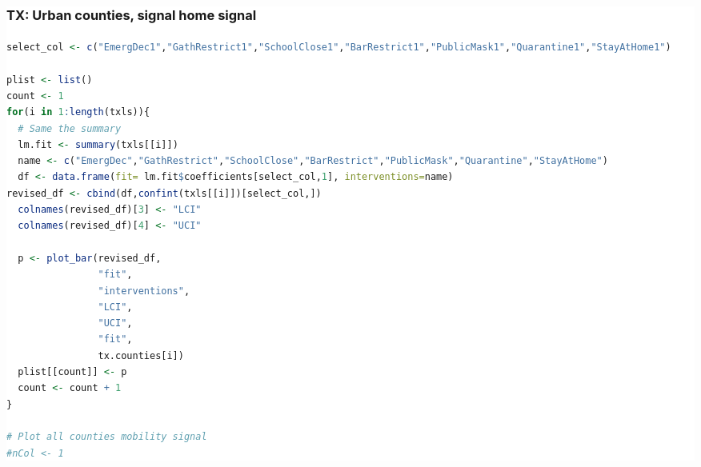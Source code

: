 
### TX: Urban counties, signal home signal


```r
select_col <- c("EmergDec1","GathRestrict1","SchoolClose1","BarRestrict1","PublicMask1","Quarantine1","StayAtHome1")

plist <- list()
count <- 1
for(i in 1:length(txls)){
  # Same the summary
  lm.fit <- summary(txls[[i]])
  name <- c("EmergDec","GathRestrict","SchoolClose","BarRestrict","PublicMask","Quarantine","StayAtHome")
  df <- data.frame(fit= lm.fit$coefficients[select_col,1], interventions=name)
revised_df <- cbind(df,confint(txls[[i]])[select_col,])
  colnames(revised_df)[3] <- "LCI"
  colnames(revised_df)[4] <- "UCI"
  
  p <- plot_bar(revised_df,
                "fit",
                "interventions",
                "LCI",
                "UCI",
                "fit",
                tx.counties[i]) 
  plist[[count]] <- p
  count <- count + 1
}

# Plot all counties mobility signal
#nCol <- 1
